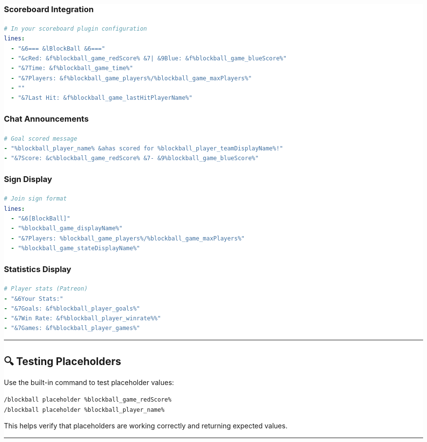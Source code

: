 ### Scoreboard Integration
```yaml
# In your scoreboard plugin configuration
lines:
  - "&6=== &lBlockBall &6==="
  - "&cRed: &f%blockball_game_redScore% &7| &9Blue: &f%blockball_game_blueScore%"
  - "&7Time: &f%blockball_game_time%"
  - "&7Players: &f%blockball_game_players%/%blockball_game_maxPlayers%"
  - ""
  - "&7Last Hit: &f%blockball_game_lastHitPlayerName%"
```

### Chat Announcements
```yaml
# Goal scored message
- "%blockball_player_name% &ahas scored for %blockball_player_teamDisplayName%!"
- "&7Score: &c%blockball_game_redScore% &7- &9%blockball_game_blueScore%"
```

### Sign Display
```yaml
# Join sign format
lines:
  - "&6[BlockBall]"
  - "%blockball_game_displayName%"
  - "&7Players: %blockball_game_players%/%blockball_game_maxPlayers%"
  - "%blockball_game_stateDisplayName%"
```

### Statistics Display
```yaml
# Player stats (Patreon)
- "&6Your Stats:"
- "&7Goals: &f%blockball_player_goals%"
- "&7Win Rate: &f%blockball_player_winrate%%"
- "&7Games: &f%blockball_player_games%"
```

---

## 🔍 Testing Placeholders

Use the built-in command to test placeholder values:

```bash
/blockball placeholder %blockball_game_redScore%
/blockball placeholder %blockball_player_name%
```

This helps verify that placeholders are working correctly and returning expected values.

---
